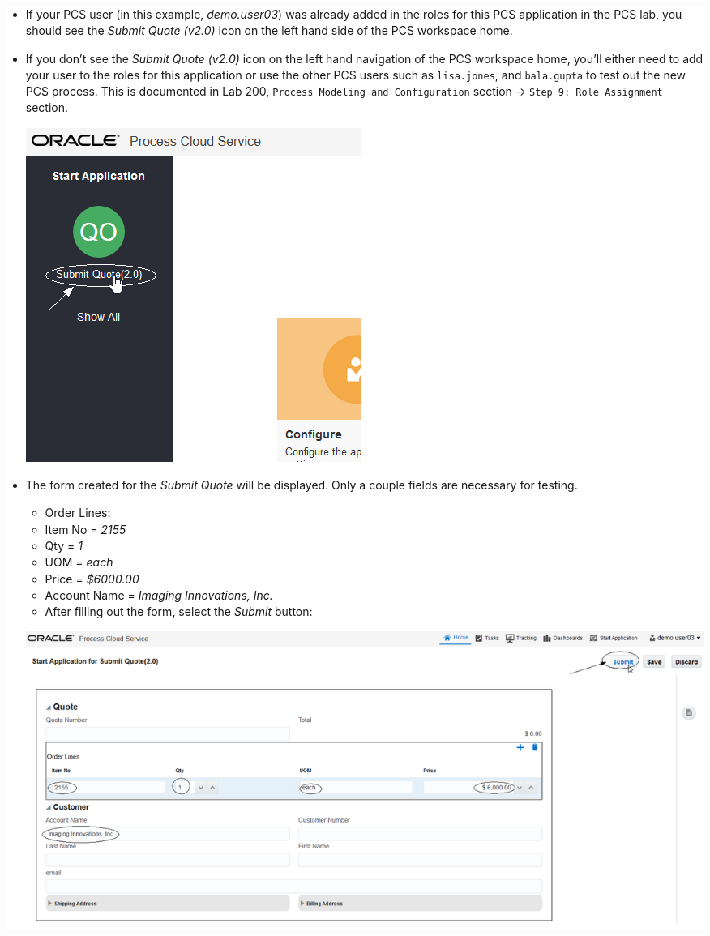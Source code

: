 - If your PCS user (in this example, *demo.user03*) was already added in the roles for this PCS application in the PCS lab, you should see the *Submit Quote (v2.0)* icon on the left hand side of the PCS workspace home.

- If you don’t see the *Submit Quote (v2.0)* icon on the left hand navigation of the PCS workspace home, you’ll either need to add your user to the roles for this application or use the other PCS users such as `lisa.jones`, and `bala.gupta` to test out the new PCS process. This is documented in Lab 200, `Process Modeling and Configuration` section -> `Step 9: Role Assignment` section.

   ![](images/100/image093.png)

- The form created for the *Submit Quote* will be displayed.  Only a couple fields are necessary for testing.
  * Order Lines:
  * Item No = *2155*
  * Qty = *1*
  * UOM = *each*
  * Price = *$6000.00*
  * Account Name = *Imaging Innovations, Inc.*
  * After filling out the form, select the *Submit* button:

   ![](images/100/image094.png)
